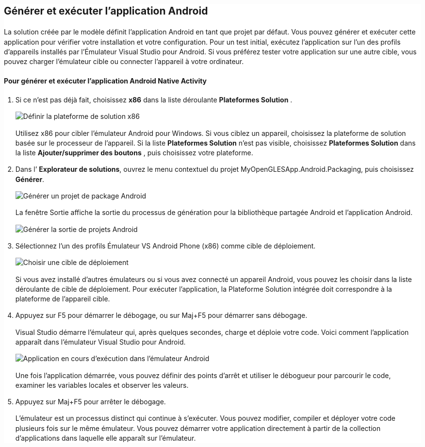 ##  <a name="BuildAndroid"></a> Générer et exécuter l’application Android  
 La solution créée par le modèle définit l’application Android en tant que projet par défaut.  Vous pouvez générer et exécuter cette application pour vérifier votre installation et votre configuration. Pour un test initial, exécutez l’application sur l’un des profils d’appareils installés par l’Émulateur Visual Studio pour Android. Si vous préférez tester votre application sur une autre cible, vous pouvez charger l’émulateur cible ou connecter l’appareil à votre ordinateur.  
  
#### <a name="to-build-and-run-the-android-native-activity-app"></a>Pour générer et exécuter l’application Android Native Activity  
  
1.  Si ce n’est pas déjà fait, choisissez **x86** dans la liste déroulante **Plateformes Solution** .  
  
     ![Définir la plateforme de solution x86](../cross-platform/media/cppmdd-opengles-solutionplat.png "CPPMDD_OpenGLES_SolutionPlat")  
  
     Utilisez x86 pour cibler l’émulateur Android pour Windows. Si vous ciblez un appareil, choisissez la plateforme de solution basée sur le processeur de l’appareil. Si la liste **Plateformes Solution** n’est pas visible, choisissez **Plateformes Solution** dans la liste **Ajouter/supprimer des boutons** , puis choisissez votre plateforme.  
  
2.  Dans l’ **Explorateur de solutions**, ouvrez le menu contextuel du projet MyOpenGLESApp.Android.Packaging, puis choisissez **Générer**.  
  
     ![Générer un projet de package Android](../cross-platform/media/cppmdd-opengles-andbuild.png "CPPMDD_OpenGLES_AndBuild")  
  
     La fenêtre Sortie affiche la sortie du processus de génération pour la bibliothèque partagée Android et l’application Android.  
  
     ![Générer la sortie de projets Android](../cross-platform/media/cppmdd-opengles-andoutput.png "CPPMDD_OpenGLES_AndOutput")  
  
3.  Sélectionnez l’un des profils Émulateur VS Android Phone (x86) comme cible de déploiement.  
  
     ![Choisir une cible de déploiement](../cross-platform/media/cppmdd-opengles-pickemulator.png "CPPMDD_OpenGLES_PickEmulator")  
  
     Si vous avez installé d’autres émulateurs ou si vous avez connecté un appareil Android, vous pouvez les choisir dans la liste déroulante de cible de déploiement. Pour exécuter l’application, la Plateforme Solution intégrée doit correspondre à la plateforme de l’appareil cible.  
  
4.  Appuyez sur F5 pour démarrer le débogage, ou sur Maj+F5 pour démarrer sans débogage.  
  
     Visual Studio démarre l’émulateur qui, après quelques secondes, charge et déploie votre code. Voici comment l’application apparaît dans l’émulateur Visual Studio pour Android.  
  
     ![Application en cours d’exécution dans l’émulateur Android](../cross-platform/media/cppmdd-opengles-andemulator.png "CPPMDD_OpenGLES_AndEmulator")  
  
     Une fois l’application démarrée, vous pouvez définir des points d’arrêt et utiliser le débogueur pour parcourir le code, examiner les variables locales et observer les valeurs.  
  
5.  Appuyez sur Maj+F5 pour arrêter le débogage.  
  
     L’émulateur est un processus distinct qui continue à s’exécuter. Vous pouvez modifier, compiler et déployer votre code plusieurs fois sur le même émulateur. Vous pouvez démarrer votre application directement à partir de la collection d’applications dans laquelle elle apparaît sur l’émulateur.  
  